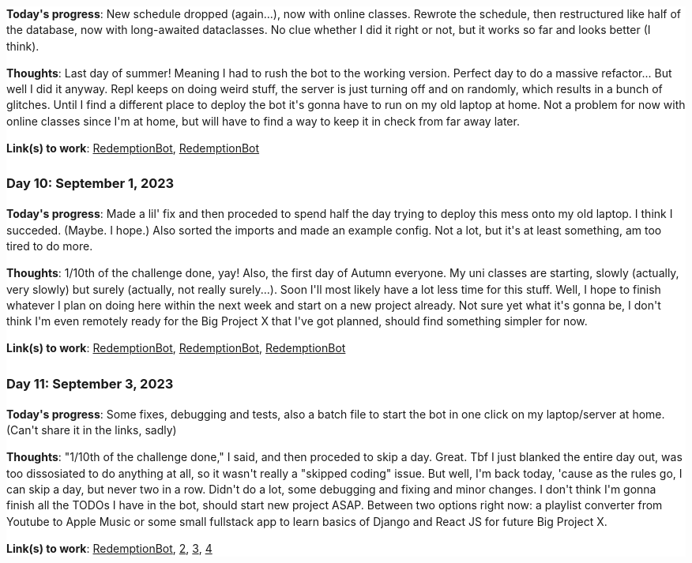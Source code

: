 **Today's progress**: New schedule dropped (again...), now with online classes. Rewrote the schedule, then restructured like half of the database, now with long-awaited dataclasses. No clue whether I did it right or not, but it works so far and looks better (I think).

**Thoughts**: Last day of summer! Meaning I had to rush the bot to the working version. Perfect day to do a massive refactor... But well I did it anyway. Repl keeps on doing weird stuff, the server is just turning off and on randomly, which results in a bunch of glitches. Until I find a different place to deploy the bot it's gonna have to run on my old laptop at home. Not a problem for now with online classes since I'm at home, but will have to find a way to keep it in check from far away later. 

**Link(s) to work**: [RedemptionBot](https://github.com/Lainina/uni_VK_timetable_tracker/commit/4332b2350231711b4f37a8e50426caf51ec0d4d5), 
                     [RedemptionBot](https://github.com/Lainina/uni_VK_timetable_tracker/commit/04558e95037e8154ed0e66194c65806a07ad34ea)

### Day 10: September 1, 2023

**Today's progress**: Made a lil' fix and then proceded to spend half the day trying to deploy this mess onto my old laptop. I think I succeded. (Maybe. I hope.) Also sorted the imports and made an example config. Not a lot, but it's at least something, am too tired to do more.

**Thoughts**: 1/10th of the challenge done, yay! Also, the first day of Autumn everyone. My uni classes are starting, slowly (actually, very slowly) but surely (actually, not really surely...). Soon I'll most likely have a lot less time for this stuff. Well, I hope to finish whatever I plan on doing here within the next week and start on a new project already. Not sure yet what it's gonna be, I don't think I'm even remotely ready for the Big Project X that I've got planned, should find something simpler for now.

**Link(s) to work**: [RedemptionBot](https://github.com/Lainina/uni_VK_timetable_tracker/commit/b9215272521906513649edc53448a16980f28ae6), 
                     [RedemptionBot](https://github.com/Lainina/uni_VK_timetable_tracker/commit/4055c630f4e49e07ded263f28f8e4b731d207e94),
                     [RedemptionBot](https://github.com/Lainina/uni_VK_timetable_tracker/commit/280bc78cc4f7fd1075c3256f705bc0b7fe128b71)

### Day 11: September 3, 2023

**Today's progress**: Some fixes, debugging and tests, also a batch file to start the bot in one click on my laptop/server at home. (Can't share it in the links, sadly)

**Thoughts**: "1/10th of the challenge done," I said, and then proceded to skip a day. Great. Tbf I just blanked the entire day out, was too dissosiated to do anything at all, so it wasn't really a "skipped coding" issue. But well, I'm back today, 'cause as the rules go, I can skip a day, but never two in a row. Didn't do a lot, some debugging and fixing and minor changes. I don't think I'm gonna finish all the TODOs I have in the bot, should start new project ASAP. Between two options right now: a playlist converter from Youtube to Apple Music or some small fullstack app to learn basics of Django and React JS for future Big Project X.

**Link(s) to work**: [RedemptionBot](https://github.com/Lainina/uni_VK_timetable_tracker/commit/7c4052a42f24ecd7a5226db98ed74387071757a6), [2](https://github.com/Lainina/uni_VK_timetable_tracker/commit/be04e53643c8a95f686a326840f6f44c05fac00f), [3](https://github.com/Lainina/uni_VK_timetable_tracker/commit/60306dcef216652bbd6ca0ac2da50df6b2d81fe7), [4](https://github.com/Lainina/uni_VK_timetable_tracker/commit/65e8eb3f4949ee7b6cf755d1845d9d09d374d693)
